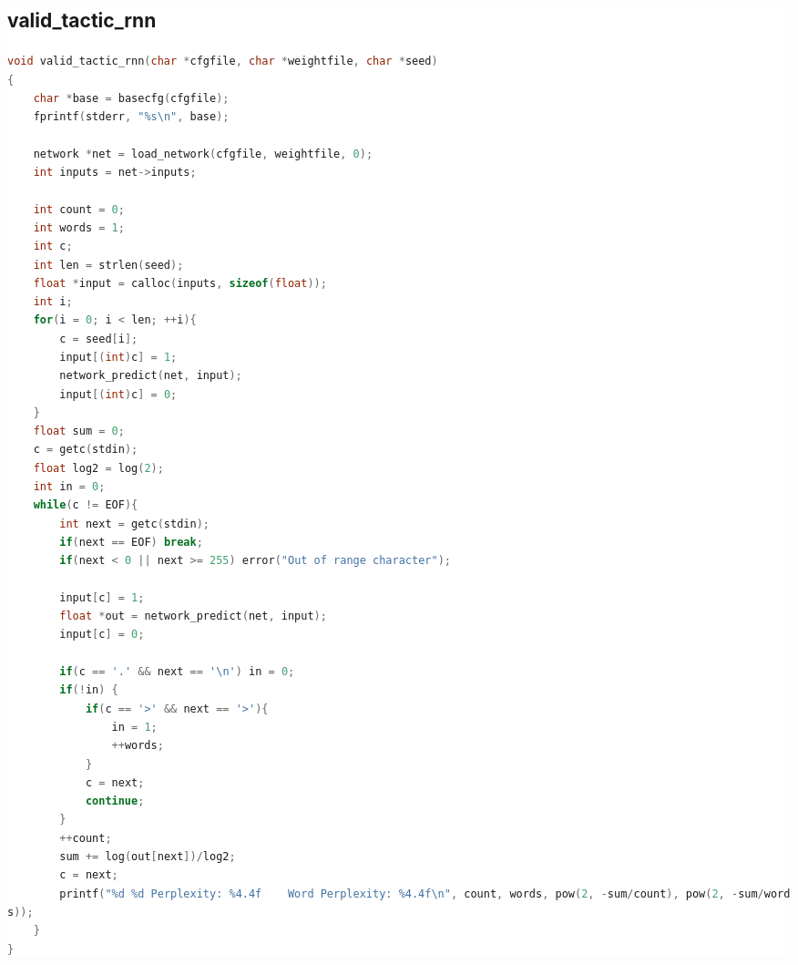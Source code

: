 

## valid\_tactic\_rnn

```c
void valid_tactic_rnn(char *cfgfile, char *weightfile, char *seed)
{
    char *base = basecfg(cfgfile);
    fprintf(stderr, "%s\n", base);

    network *net = load_network(cfgfile, weightfile, 0);
    int inputs = net->inputs;

    int count = 0;
    int words = 1;
    int c;
    int len = strlen(seed);
    float *input = calloc(inputs, sizeof(float));
    int i;
    for(i = 0; i < len; ++i){
        c = seed[i];
        input[(int)c] = 1;
        network_predict(net, input);
        input[(int)c] = 0;
    }
    float sum = 0;
    c = getc(stdin);
    float log2 = log(2);
    int in = 0;
    while(c != EOF){
        int next = getc(stdin);
        if(next == EOF) break;
        if(next < 0 || next >= 255) error("Out of range character");

        input[c] = 1;
        float *out = network_predict(net, input);
        input[c] = 0;

        if(c == '.' && next == '\n') in = 0;
        if(!in) {
            if(c == '>' && next == '>'){
                in = 1;
                ++words;
            }
            c = next;
            continue;
        }
        ++count;
        sum += log(out[next])/log2;
        c = next;
        printf("%d %d Perplexity: %4.4f    Word Perplexity: %4.4f\n", count, words, pow(2, -sum/count), pow(2, -sum/words));
    }
}
```
